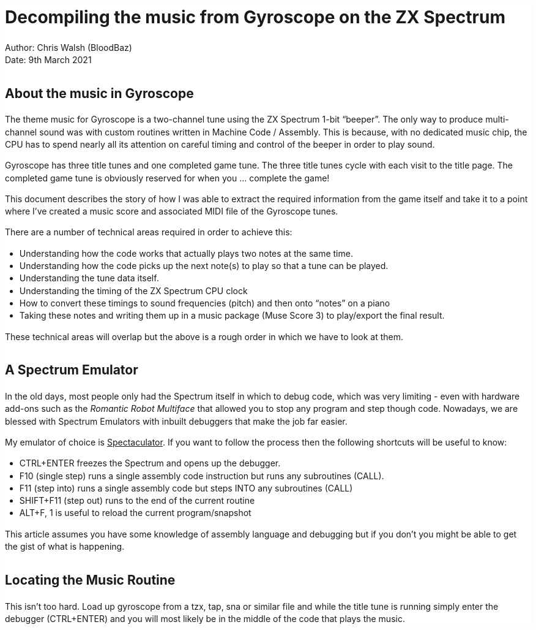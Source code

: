 # Decompiling the music from Gyroscope on the ZX Spectrum
Author: Chris Walsh (BloodBaz)  
Date:	9th March 2021

## About the music in Gyroscope 
The theme music for Gyroscope is a two-channel tune using the ZX Spectrum 1-bit “beeper”.  The only way to produce multi-channel sound was with custom routines written in Machine Code / Assembly.  This is because, with no dedicated music chip, the CPU has to spend nearly all its attention on careful timing and control of the beeper in order to play sound.

Gyroscope has three title tunes and one completed game tune.  The three title tunes cycle with each visit to the title page.  The completed game tune is obviously reserved for when you … complete the game!

This document describes the story of how I was able to extract the required information from the game itself and take it to a point where I’ve created a music score and associated MIDI file of the Gyroscope tunes.

There are a number of technical areas required in order to achieve this:

 - Understanding how the code works that actually plays two notes at the same time.
 - Understanding how the code picks up the next note(s) to play so that a tune can be played.
 - Understanding the tune data itself.
 - Understanding the timing of the ZX Spectrum CPU clock
 - How to convert these timings to sound frequencies (pitch) and then onto “notes” on a piano
 - Taking these notes and writing them up in a music package (Muse Score 3) to play/export the final result.

These technical areas will overlap but the above is a rough order in which we have to look at them.

## A Spectrum Emulator
In the old days, most people only had the Spectrum itself in which to debug code, which was very limiting - even with hardware add-ons such as the *Romantic Robot Multiface* that allowed you to stop any program and step though code.  Nowadays, we are blessed with Spectrum Emulators with inbuilt debuggers that make the job far easier.

My emulator of choice is [Spectaculator](https://www.spectaculator.com/).  If you want to follow the process then the following shortcuts will be useful to know:

 - CTRL+ENTER freezes the Spectrum and opens up the debugger.
 - F10 (single step) runs a single assembly code instruction but runs any subroutines (CALL).
 - F11 (step into) runs a single assembly code  but steps INTO any subroutines (CALL)
 - SHIFT+F11 (step out) runs to the end of the current routine
 - ALT+F, 1 is useful to reload the current program/snapshot

This article assumes you have some knowledge of assembly language and debugging but if you don’t you might be able to get the gist of what is happening.

## Locating the Music Routine
This isn’t too hard.  Load up gyroscope from a tzx, tap, sna or similar file and while the title tune is running simply enter the debugger (CTRL+ENTER) and you will most likely be in the middle of the code that plays the music.
